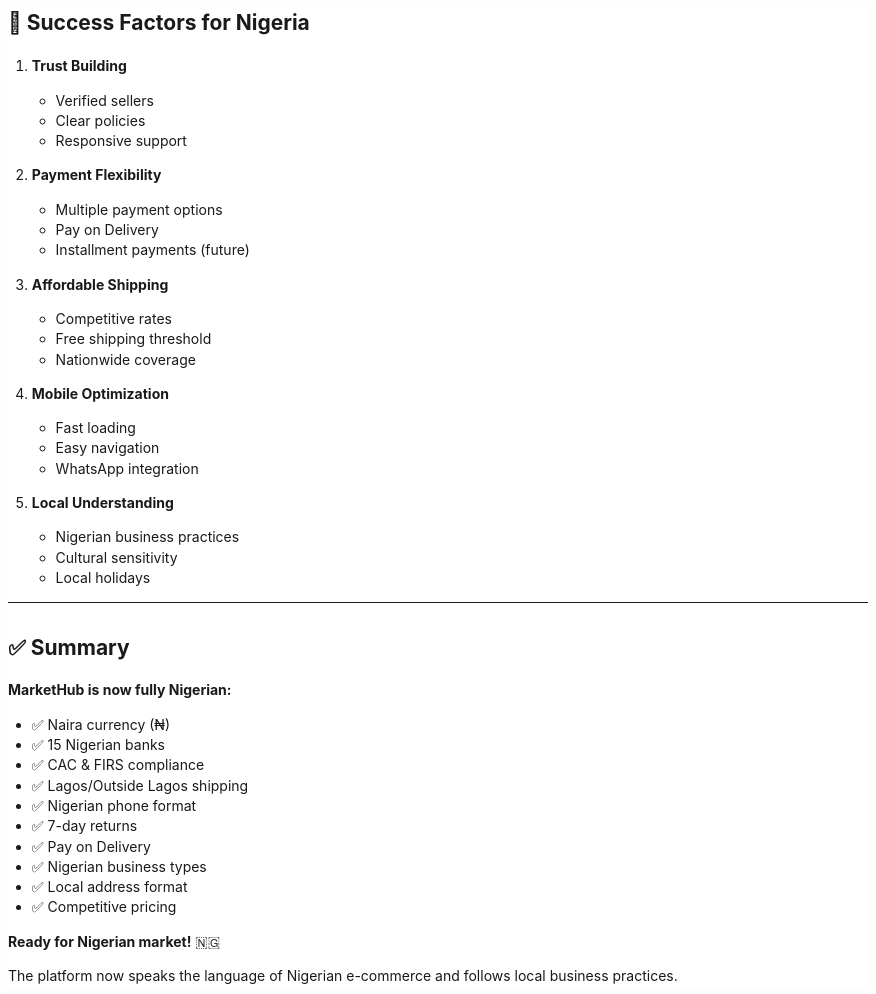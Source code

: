 
## 🎯 **Success Factors for Nigeria**

1. **Trust Building**
   - Verified sellers
   - Clear policies
   - Responsive support

2. **Payment Flexibility**
   - Multiple payment options
   - Pay on Delivery
   - Installment payments (future)

3. **Affordable Shipping**
   - Competitive rates
   - Free shipping threshold
   - Nationwide coverage

4. **Mobile Optimization**
   - Fast loading
   - Easy navigation
   - WhatsApp integration

5. **Local Understanding**
   - Nigerian business practices
   - Cultural sensitivity
   - Local holidays

---

## ✅ **Summary**

**MarketHub is now fully Nigerian:**
- ✅ Naira currency (₦)
- ✅ 15 Nigerian banks
- ✅ CAC & FIRS compliance
- ✅ Lagos/Outside Lagos shipping
- ✅ Nigerian phone format
- ✅ 7-day returns
- ✅ Pay on Delivery
- ✅ Nigerian business types
- ✅ Local address format
- ✅ Competitive pricing

**Ready for Nigerian market!** 🇳🇬

The platform now speaks the language of Nigerian e-commerce and follows local business practices.
